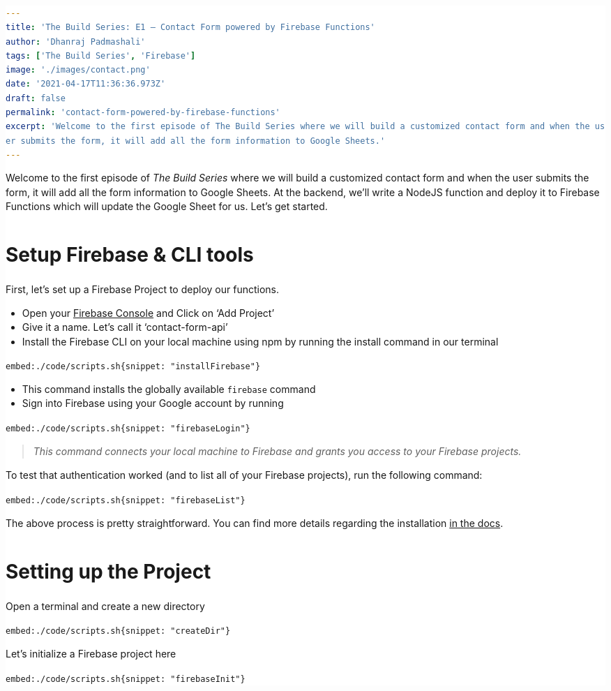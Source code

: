 ```yaml
---
title: 'The Build Series: E1 — Contact Form powered by Firebase Functions'
author: 'Dhanraj Padmashali'
tags: ['The Build Series', 'Firebase']
image: './images/contact.png'
date: '2021-04-17T11:36:36.973Z'
draft: false
permalink: 'contact-form-powered-by-firebase-functions'
excerpt: 'Welcome to the first episode of The Build Series where we will build a customized contact form and when the user submits the form, it will add all the form information to Google Sheets.'
---
```


Welcome to the first episode of _The Build Series_ where we will build a customized contact form and when the user submits the form, it will add all the form information to Google Sheets. At the backend, we’ll write a NodeJS function and deploy it to Firebase Functions which will update the Google Sheet for us. Let’s get started.

# Setup Firebase & CLI tools

First, let’s set up a Firebase Project to deploy our functions.

-   Open your [Firebase Console](https://console.firebase.google.com/) and Click on ‘Add Project’
-   Give it a name. Let’s call it ‘contact-form-api’
-   Install the Firebase CLI on your local machine using npm by running the install command in our terminal

`embed:./code/scripts.sh{snippet: "installFirebase"}`

-   This command installs the globally available `firebase` command
-   Sign into Firebase using your Google account by running

`embed:./code/scripts.sh{snippet: "firebaseLogin"}`

> _This command connects your local machine to Firebase and grants you access to your Firebase projects._

To test that authentication worked (and to list all of your Firebase projects), run the following command:

`embed:./code/scripts.sh{snippet: "firebaseList"}`

The above process is pretty straightforward. You can find more details regarding the installation [in the docs](https://firebase.google.com/docs/cli/).

# Setting up the Project

Open a terminal and create a new directory

`embed:./code/scripts.sh{snippet: "createDir"}`

Let’s initialize a Firebase project here

`embed:./code/scripts.sh{snippet: "firebaseInit"}`

